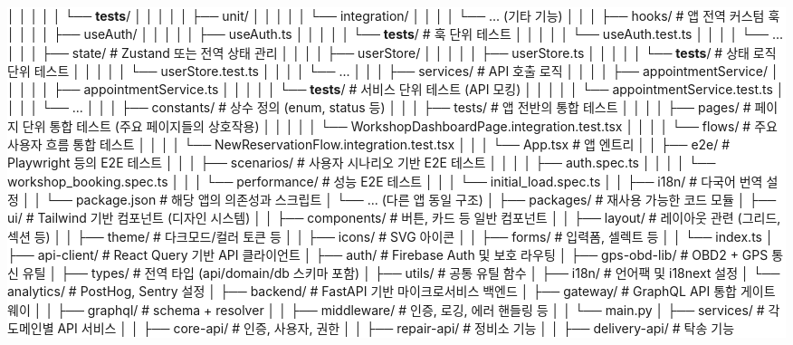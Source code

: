 │ │ │ │ │ └── **tests**/
│ │ │ │ │ ├── unit/
│ │ │ │ │ └── integration/
│ │ │ │ └── ... (기타 기능)
│ │ │ ├── hooks/ # 앱 전역 커스텀 훅
│ │ │ │ ├── useAuth/
│ │ │ │ │ ├── useAuth.ts
│ │ │ │ │ └── **tests**/ # 훅 단위 테스트
│ │ │ │ │ └── useAuth.test.ts
│ │ │ │ └── ...
│ │ │ ├── state/ # Zustand 또는 전역 상태 관리
│ │ │ │ ├── userStore/
│ │ │ │ │ ├── userStore.ts
│ │ │ │ │ └── **tests**/ # 상태 로직 단위 테스트
│ │ │ │ │ └── userStore.test.ts
│ │ │ │ └── ...
│ │ │ ├── services/ # API 호출 로직
│ │ │ │ ├── appointmentService/
│ │ │ │ │ ├── appointmentService.ts
│ │ │ │ │ └── **tests**/ # 서비스 단위 테스트 (API 모킹)
│ │ │ │ │ └── appointmentService.test.ts
│ │ │ │ └── ...
│ │ │ ├── constants/ # 상수 정의 (enum, status 등)
│ │ │ ├── tests/ # 앱 전반의 통합 테스트
│ │ │ │ ├── pages/ # 페이지 단위 통합 테스트 (주요 페이지들의 상호작용)
│ │ │ │ │ └── WorkshopDashboardPage.integration.test.tsx
│ │ │ │ └── flows/ # 주요 사용자 흐름 통합 테스트
│ │ │ │ └── NewReservationFlow.integration.test.tsx
│ │ │ └── App.tsx # 앱 엔트리
│ │ ├── e2e/ # Playwright 등의 E2E 테스트
│ │ │ ├── scenarios/ # 사용자 시나리오 기반 E2E 테스트
│ │ │ │ ├── auth.spec.ts
│ │ │ │ └── workshop_booking.spec.ts
│ │ │ └── performance/ # 성능 E2E 테스트
│ │ │ └── initial_load.spec.ts
│ │ ├── i18n/ # 다국어 번역 설정
│ │ └── package.json # 해당 앱의 의존성과 스크립트
│ └── ... (다른 앱 동일 구조)
│
├── packages/ # 재사용 가능한 코드 모듈
│ ├── ui/ # Tailwind 기반 컴포넌트 (디자인 시스템)
│ │ ├── components/ # 버튼, 카드 등 일반 컴포넌트
│ │ ├── layout/ # 레이아웃 관련 (그리드, 섹션 등)
│ │ ├── theme/ # 다크모드/컬러 토큰 등
│ │ ├── icons/ # SVG 아이콘
│ │ ├── forms/ # 입력폼, 셀렉트 등
│ │ └── index.ts
│ ├── api-client/ # React Query 기반 API 클라이언트
│ ├── auth/ # Firebase Auth 및 보호 라우팅
│ ├── gps-obd-lib/ # OBD2 + GPS 통신 유틸
│ ├── types/ # 전역 타입 (api/domain/db 스키마 포함)
│ ├── utils/ # 공통 유틸 함수
│ ├── i18n/ # 언어팩 및 i18next 설정
│ └── analytics/ # PostHog, Sentry 설정
│
├── backend/ # FastAPI 기반 마이크로서비스 백엔드
│ ├── gateway/ # GraphQL API 통합 게이트웨이
│ │ ├── graphql/ # schema + resolver
│ │ ├── middleware/ # 인증, 로깅, 에러 핸들링 등
│ │ └── main.py
│ ├── services/ # 각 도메인별 API 서비스
│ │ ├── core-api/ # 인증, 사용자, 권한
│ │ ├── repair-api/ # 정비소 기능
│ │ ├── delivery-api/ # 탁송 기능